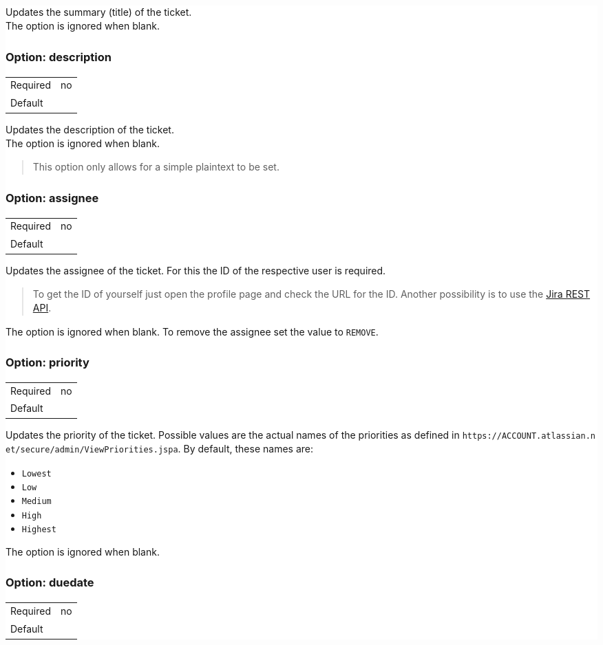 Updates the summary (title) of the ticket. <br>
The option is ignored when blank.

### Option: description

|          |     |
| :------- | :-- |
| Required | no  |
| Default  |     |

Updates the description of the ticket. <br>
The option is ignored when blank.

> This option only allows for a simple plaintext to be set.

### Option: assignee

|          |     |
| :------- | :-- |
| Required | no  |
| Default  |     |

Updates the assignee of the ticket. For this the ID of the respective user is required.

> To get the ID of yourself just open the profile page and check the URL for the ID.
> Another possibility is to use the [Jira REST API](https://developer.atlassian.com/cloud/jira/platform/rest/v3/api-group-user-search/#api-rest-api-3-user-assignable-search-get).

The option is ignored when blank. To remove the assignee set the value to `REMOVE`.

### Option: priority

|          |     |
| :------- | :-- |
| Required | no  |
| Default  |     |

Updates the priority of the ticket. Possible values are the actual names of the priorities as defined in
`https://ACCOUNT.atlassian.net/secure/admin/ViewPriorities.jspa`. By default, these names are:

-   `Lowest`
-   `Low`
-   `Medium`
-   `High`
-   `Highest`

The option is ignored when blank.

### Option: duedate

|          |     |
| :------- | :-- |
| Required | no  |
| Default  |     |
